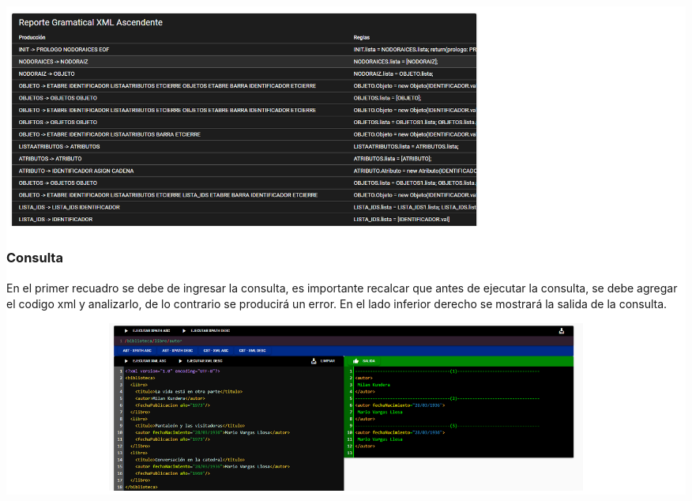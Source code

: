   <img src="Imagenes/Gramatical.PNG" width="600" alt="IDE">
</p>
</div>

### Consulta

En el primer recuadro se debe de ingresar la consulta, es importante recalcar que antes de ejecutar la consulta, se debe agregar el codigo xml y analizarlo, de lo contrario se producirá un error. En el lado inferior derecho se mostrará la salida de la consulta. 

<div style="text-align: justify">
<p align="center">
  <img src="Imagenes/RESULTADO.PNG" width="600" alt="IDE">
</p>
</div>